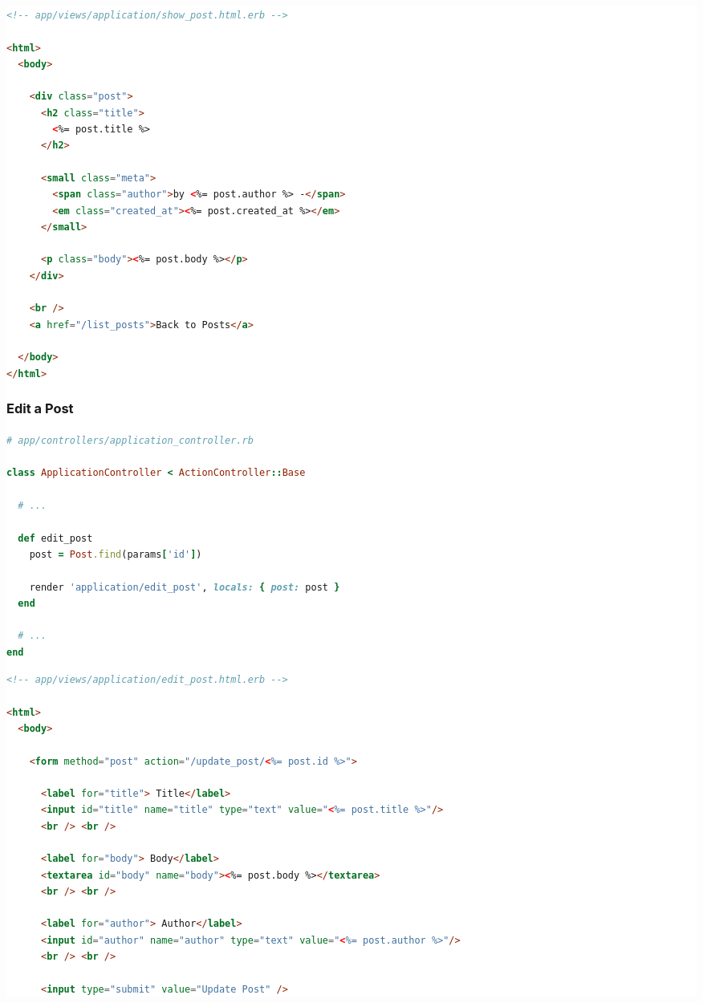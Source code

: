 ```html
<!-- app/views/application/show_post.html.erb -->

<html>
  <body>

    <div class="post">
      <h2 class="title">
        <%= post.title %>
      </h2>

      <small class="meta">
        <span class="author">by <%= post.author %> -</span>
        <em class="created_at"><%= post.created_at %></em>
      </small>

      <p class="body"><%= post.body %></p>
    </div>

    <br />
    <a href="/list_posts">Back to Posts</a>

  </body>
</html>
```

### Edit a Post
```ruby
# app/controllers/application_controller.rb

class ApplicationController < ActionController::Base

  # ...

  def edit_post
    post = Post.find(params['id'])

    render 'application/edit_post', locals: { post: post }
  end

  # ...
end
```

```html
<!-- app/views/application/edit_post.html.erb -->

<html>
  <body>

    <form method="post" action="/update_post/<%= post.id %>">

      <label for="title"> Title</label>
      <input id="title" name="title" type="text" value="<%= post.title %>"/>
      <br /> <br />

      <label for="body"> Body</label>
      <textarea id="body" name="body"><%= post.body %></textarea>
      <br /> <br />

      <label for="author"> Author</label>
      <input id="author" name="author" type="text" value="<%= post.author %>"/>
      <br /> <br />

      <input type="submit" value="Update Post" />
```